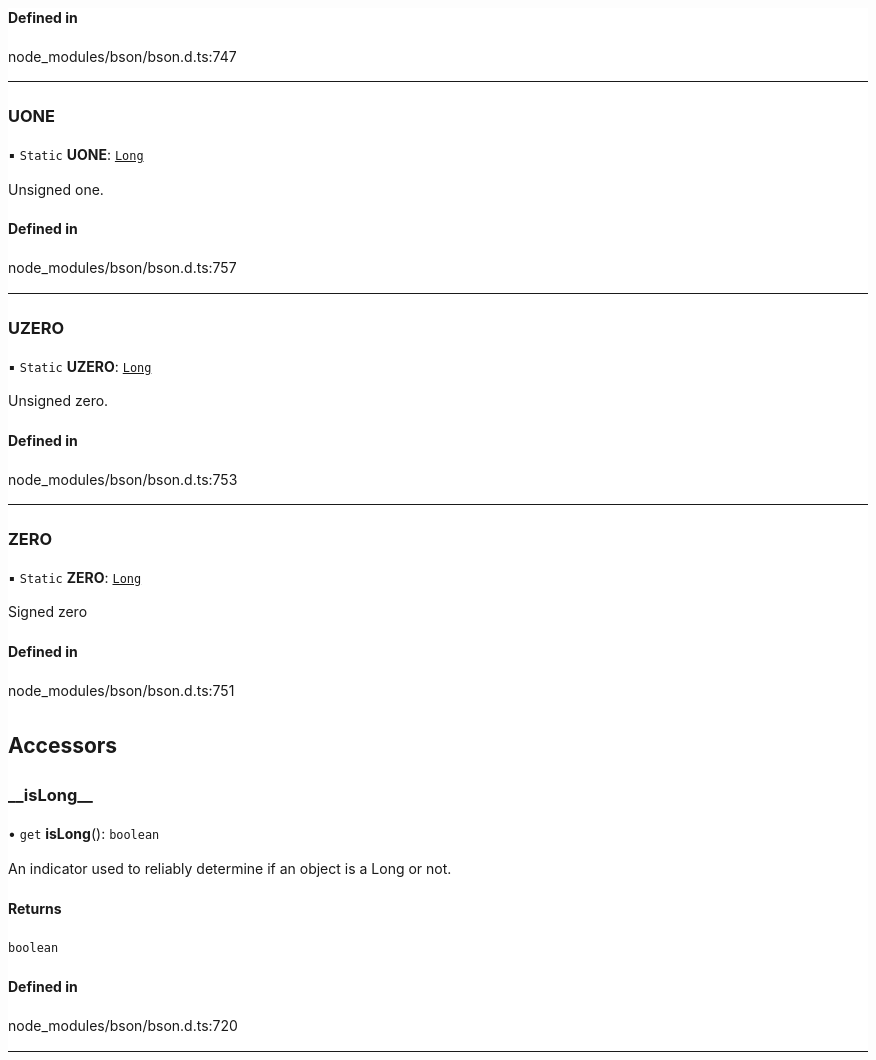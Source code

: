 #### Defined in

node_modules/bson/bson.d.ts:747

___

### UONE

▪ `Static` **UONE**: [`Long`](internal_._Z__baseOps_node_modules_mongodb_mongodb_.BSON.Long.md)

Unsigned one.

#### Defined in

node_modules/bson/bson.d.ts:757

___

### UZERO

▪ `Static` **UZERO**: [`Long`](internal_._Z__baseOps_node_modules_mongodb_mongodb_.BSON.Long.md)

Unsigned zero.

#### Defined in

node_modules/bson/bson.d.ts:753

___

### ZERO

▪ `Static` **ZERO**: [`Long`](internal_._Z__baseOps_node_modules_mongodb_mongodb_.BSON.Long.md)

Signed zero

#### Defined in

node_modules/bson/bson.d.ts:751

## Accessors

### \_\_isLong\_\_

• `get` **__isLong__**(): `boolean`

An indicator used to reliably determine if an object is a Long or not.

#### Returns

`boolean`

#### Defined in

node_modules/bson/bson.d.ts:720

___
